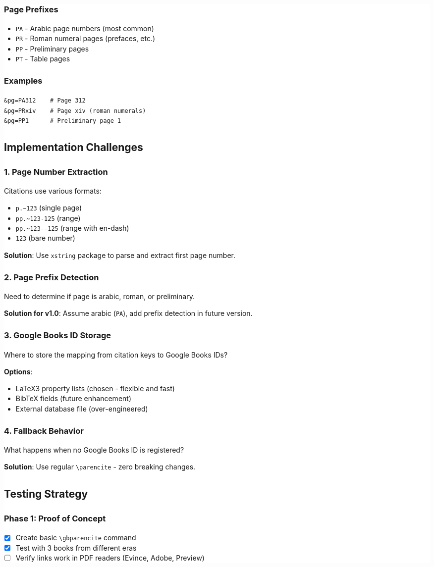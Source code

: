 ### Page Prefixes
- `PA` - Arabic page numbers (most common)
- `PR` - Roman numeral pages (prefaces, etc.)
- `PP` - Preliminary pages  
- `PT` - Table pages

### Examples
```
&pg=PA312    # Page 312
&pg=PRxiv    # Page xiv (roman numerals)
&pg=PP1      # Preliminary page 1
```

## Implementation Challenges

### 1. Page Number Extraction

Citations use various formats:
- `p.~123` (single page)
- `pp.~123-125` (range)
- `pp.~123--125` (range with en-dash)
- `123` (bare number)

**Solution**: Use `xstring` package to parse and extract first page number.

### 2. Page Prefix Detection

Need to determine if page is arabic, roman, or preliminary.

**Solution for v1.0**: Assume arabic (`PA`), add prefix detection in future version.

### 3. Google Books ID Storage

Where to store the mapping from citation keys to Google Books IDs?

**Options**:
- LaTeX3 property lists (chosen - flexible and fast)
- BibTeX fields (future enhancement)
- External database file (over-engineered)

### 4. Fallback Behavior

What happens when no Google Books ID is registered?

**Solution**: Use regular `\parencite` - zero breaking changes.

## Testing Strategy

### Phase 1: Proof of Concept
- [x] Create basic `\gbparencite` command
- [x] Test with 3 books from different eras
- [ ] Verify links work in PDF readers (Evince, Adobe, Preview)
